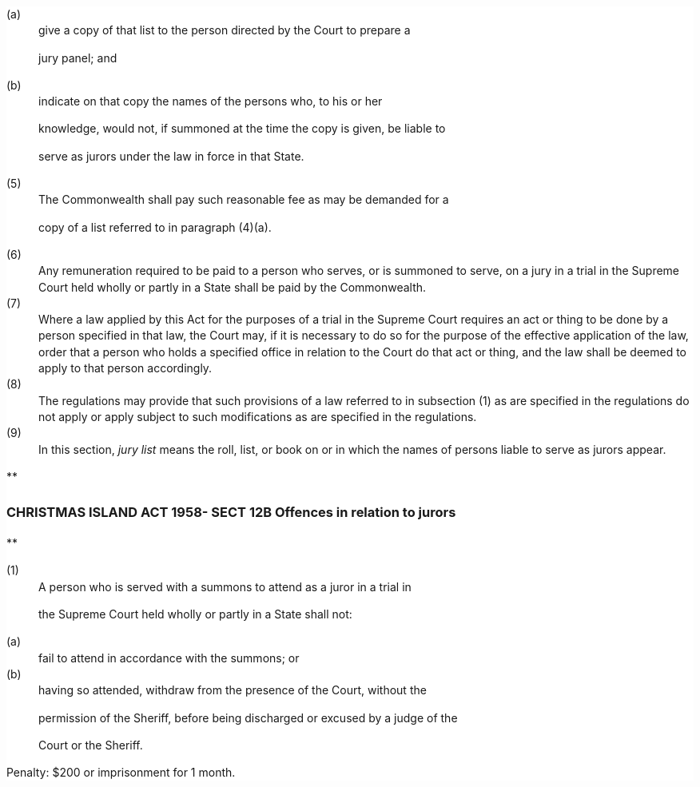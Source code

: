 <dl compact=""><dl compact=""><dl compact="">

<dt>(a)</dt><dd>give a copy of that list to the person directed by the Court to prepare a

jury panel; and</dd>

<dt>(b)</dt><dd>indicate on that copy the names of the persons who, to his or her

knowledge, would not, if summoned at the time the copy is given, be liable to

serve as jurors under the law in force in that State.

</dd>

</dl></dl></dl>

<dl compact="">

<dt>(5)</dt><dd>The Commonwealth shall pay such reasonable fee as may be demanded for a

copy of a list referred to in paragraph (4)(a).</dd> <dt>(6)</dt><dd>Any remuneration required to be paid to a person who serves, or is summoned to serve, on a jury in a trial in the Supreme Court held wholly or partly in a State shall be paid by the Commonwealth.</dd> <dt>(7)</dt><dd>Where a law applied by this Act for the purposes of a trial in the Supreme Court requires an act or thing to be done by a person specified in that law, the Court may, if it is necessary to do so for the purpose of the effective application of the law, order that a person who holds a specified office in relation to the Court do that act or thing, and the law shall be deemed to apply to that person accordingly.</dd> <dt>(8)</dt><dd>The regulations may provide that such provisions of a law referred to in subsection (1) as are specified in the regulations do not apply or apply subject to such modifications as are specified in the regulations.</dd> <dt>(9)</dt><dd>In this section, _jury list_ means the roll, list, or book on or in which the names of persons liable to serve as jurors appear. </dd> </dl>

**

###  CHRISTMAS ISLAND ACT 1958- SECT 12B   Offences in relation to jurors 
**

 <dl compact="">

<dt>(1)</dt><dd>A person who is served with a summons to attend as a juror in a trial in

the Supreme Court held wholly or partly in a State shall not:

</dd> </dl>

<dl compact=""><dl compact=""><dl compact="">

<dt>(a)</dt><dd>fail to attend in accordance with the summons; or</dd>

<dt>(b)</dt><dd>having so attended, withdraw from the presence of the Court, without the

permission of the Sheriff, before being discharged or excused by a judge of the

Court or the Sheriff.

</dd>

</dl></dl></dl>

Penalty:	$200 or imprisonment for 1 month.

